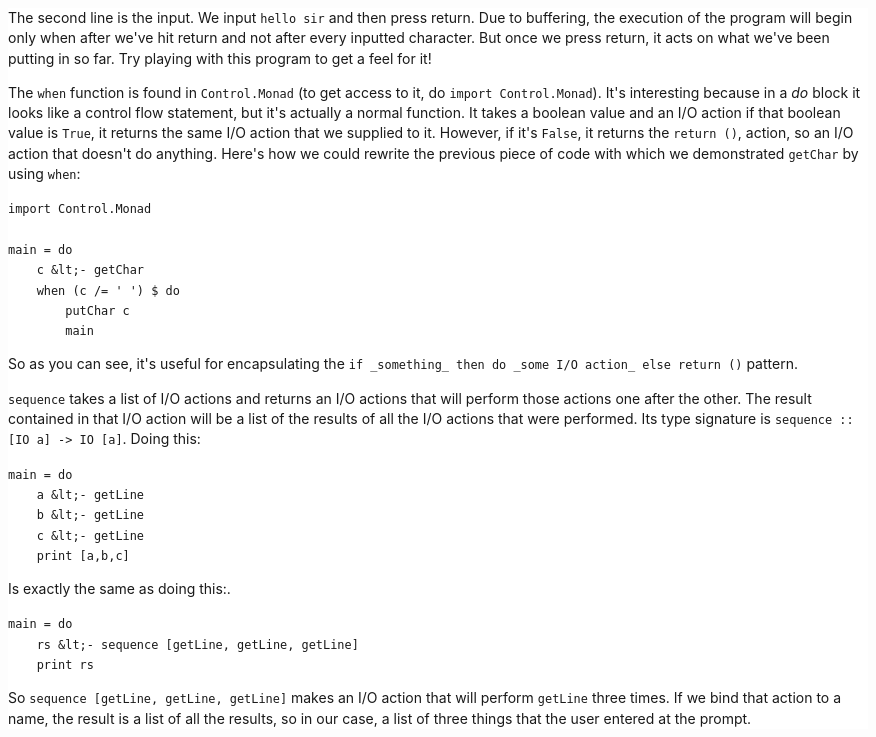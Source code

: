 The second line is the input.
We input `hello sir` and then press return.
Due to buffering,
the execution of the program will begin only when after we've hit return and not after every inputted character.
But once we press return,
it acts on what we've been putting in so far.
Try playing with this program to get a feel for it!

The `when` function is found in `Control.Monad` (to get access to it,
do `import Control.Monad`).
It's interesting because in a _do_ block it looks like a control flow statement,
but it's actually a normal function.
It takes a boolean value and an I/O action if that boolean value is `True`,
it returns the same I/O action that we supplied to it.
However,
if it's `False`,
it returns the `return ()`,
action,
so an I/O action that doesn't do anything.
Here's how we could rewrite the previous piece of code with which we demonstrated `getChar` by using `when`:

    import Control.Monad

    main = do
        c &lt;- getChar
        when (c /= ' ') $ do
            putChar c
            main

So as you can see,
it's useful for encapsulating the `if _something_ then do _some I/O action_ else return ()` pattern.

`sequence` takes a list of I/O actions and returns an I/O actions that will perform those actions one after the other.
The result contained in that I/O action will be a list of the results of all the I/O actions that were performed.
Its type signature is `sequence :: [IO a] -> IO [a]`.
Doing this:

    main = do
        a &lt;- getLine
        b &lt;- getLine
        c &lt;- getLine
        print [a,b,c]

Is exactly the same as doing this:.

    main = do
        rs &lt;- sequence [getLine, getLine, getLine]
        print rs

So `sequence [getLine,
getLine,
getLine]` makes an I/O action that will perform `getLine` three times.
If we bind that action to a name,
the result is a list of all the results,
so in our case,
a list of three things that the user entered at the prompt.
